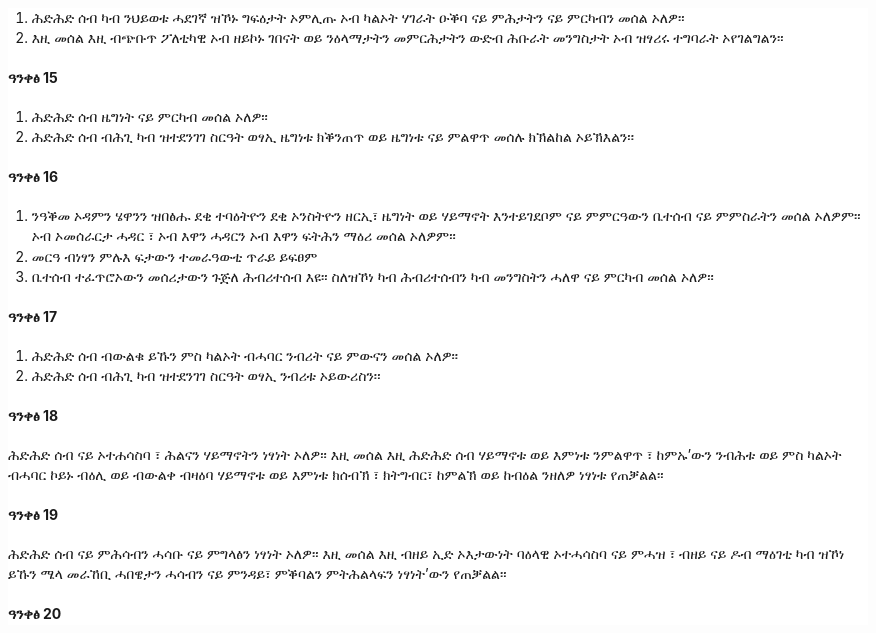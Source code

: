  </h4>
 <ol>
  <li>
   ሕድሕድ ሰብ ካብ ንህይወቱ ሓደገኛ ዝኾኑ ግፍዕታት ኦምሊጡ ኦብ ካልኦት ሃገራት ዑቕባ ናይ ምሕታትን ናይ ምርካብን መሰል ኦለዎ፡፡
  </li>
  <li>
   እዚ መሰል እዚ ብጭቡጥ ፖለቲካዊ ኦብ ዘይኮኑ ገበናት ወይ ንዕላማታትን መምርሕታትን ውድብ ሕቡራት መንግስታት ኦብ ዝፃሪሩ ተግባራት ኦየገልግልን፡፡
  </li>
 </ol>
 <h4>
  ዓንቀፅ 15
 </h4>
 <ol>
  <li>
   ሕድሕድ ሰብ ዜግነት ናይ ምርካብ መሰል ኦለዎ፡፡
  </li>
  <li>
   ሕድሕድ ሰብ ብሕጊ ካብ ዝተደንገገ ስርዓት ወፃኢ ዜግነቱ ክቕንጠጥ ወይ ዜግነቱ ናይ ምልዋጥ መሰሉ ክኽልከል ኦይኽእልን፡፡
  </li>
 </ol>
 <h4>
  ዓንቀፅ 16
 </h4>
 <ol>
  <li>
   ንዓቕመ ኦዳምን ሄዋንን ዝበፅሑ ደቂ ተባዕትዮን ደቂ ኦንስትዮን ዘርኢ፣ ዜግነት ወይ ሃይማኖት እንተይገደቦም ናይ ምምርዓውን ቤተሰብ ናይ ምምስራትን መሰል ኦለዎም፡፡ ኦብ ኦመሰራርታ ሓዳር ፣ ኦብ እዋን ሓዳርን ኦብ እዋን ፍትሕን ማዕሪ መሰል ኦለዎም፡፡
  </li>
  <li>
   መርዓ ብነፃን ምሉእ ፍታውን ተመራዓውቲ ጥራይ ይፍፀም
  </li>
  <li>
   ቤተሰብ ተፈጥሮኦውን መሰሪታውን ጉጅለ ሕብሪተሰብ እዩ፡፡ ስለዝኾነ ካብ ሕብሪተሰብን ካብ መንግስትን ሓለዋ ናይ ምርካብ መሰል ኦለዎ፡፡
  </li>
 </ol>
 <h4>
  ዓንቀፅ 17
 </h4>
 <ol>
  <li>
   ሕድሕድ ሰብ ብውልቁ ይኹን ምስ ካልኦት ብሓባር ንብሪት ናይ ምውናን መሰል ኦለዎ፡፡
  </li>
  <li>
   ሕድሕድ ሰብ ብሕጊ ካብ ዝተደንገገ ስርዓት ወፃኢ ንብሪቱ ኦይውሪስን፡፡
  </li>
 </ol>
 <h4>
  ዓንቀፅ 18
 </h4>
 <p>
  ሕድሕድ ሰብ ናይ ኦተሐሳስባ ፣ ሕልናን ሃይማኖትን ነፃነት ኦለዎ፡፡ እዚ መሰል እዚ ሕድሕድ ሰብ ሃይማኖቱ ወይ እምነቱ ንምልዋጥ ፣ ከምኡ’ውን ንብሕቱ ወይ ምስ ካልኦት ብሓባር ኮይኑ ብዕሊ ወይ ብውልቀ ብዛዕባ ሃይማኖቱ ወይ እምነቱ ክሰብኽ ፣ ክትግብር፣ ከምልኽ ወይ ከብዕል ንዘለዎ ነፃነቱ የጠቓልል፡፡
 </p>
 <h4>
  ዓንቀፅ 19
 </h4>
 <p>
  ሕድሕድ ሰብ ናይ ምሕሳብን ሓሳቡ ናይ ምግላፅን ነፃነት ኦለዎ፡፡ እዚ መሰል እዚ ብዘይ ኢድ ኦእታውነት ባዕላዊ ኦተሓሳስባ ናይ ምሓዝ ፣ ብዘይ ናይ ዶብ ማዕገቲ ካብ ዝኾነ ይኹን ሜላ መራኸቢ ሓበዌታን ሓሳብን ናይ ምንዳይ፣ ምቕባልን ምትሕልላፍን ነፃነት’ውን የጠቓልል፡፡
 </p>
 <h4>
  ዓንቀፅ 20
 </h4>
 <ol>